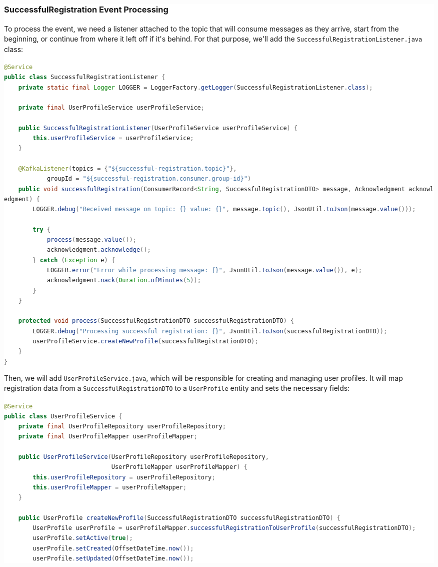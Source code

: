 ### SuccessfulRegistration Event Processing

To process the event, we need a listener attached to the topic that will consume messages as they arrive, start from the beginning, or continue from where it left off if it's behind. For that purpose, we'll add the `SuccessfulRegistrationListener.java` class:

```java
@Service
public class SuccessfulRegistrationListener {
    private static final Logger LOGGER = LoggerFactory.getLogger(SuccessfulRegistrationListener.class);

    private final UserProfileService userProfileService;

    public SuccessfulRegistrationListener(UserProfileService userProfileService) {
        this.userProfileService = userProfileService;
    }

    @KafkaListener(topics = {"${successful-registration.topic}"},
            groupId = "${successful-registration.consumer.group-id}")
    public void successfulRegistration(ConsumerRecord<String, SuccessfulRegistrationDTO> message, Acknowledgment acknowledgment) {
        LOGGER.debug("Received message on topic: {} value: {}", message.topic(), JsonUtil.toJson(message.value()));

        try {
            process(message.value());
            acknowledgment.acknowledge();
        } catch (Exception e) {
            LOGGER.error("Error while processing message: {}", JsonUtil.toJson(message.value()), e);
            acknowledgment.nack(Duration.ofMinutes(5));
        }
    }

    protected void process(SuccessfulRegistrationDTO successfulRegistrationDTO) {
        LOGGER.debug("Processing successful registration: {}", JsonUtil.toJson(successfulRegistrationDTO));
        userProfileService.createNewProfile(successfulRegistrationDTO);
    }
}
```

Then, we will add `UserProfileService.java`, which will be responsible for creating and managing user profiles. It will map registration data from a `SuccessfulRegistrationDTO` to a `UserProfile` entity and sets the necessary fields:

```java
@Service
public class UserProfileService {
    private final UserProfileRepository userProfileRepository;
    private final UserProfileMapper userProfileMapper;

    public UserProfileService(UserProfileRepository userProfileRepository,
                              UserProfileMapper userProfileMapper) {
        this.userProfileRepository = userProfileRepository;
        this.userProfileMapper = userProfileMapper;
    }

    public UserProfile createNewProfile(SuccessfulRegistrationDTO successfulRegistrationDTO) {
        UserProfile userProfile = userProfileMapper.successfulRegistrationToUserProfile(successfulRegistrationDTO);
        userProfile.setActive(true);
        userProfile.setCreated(OffsetDateTime.now());
        userProfile.setUpdated(OffsetDateTime.now());
```